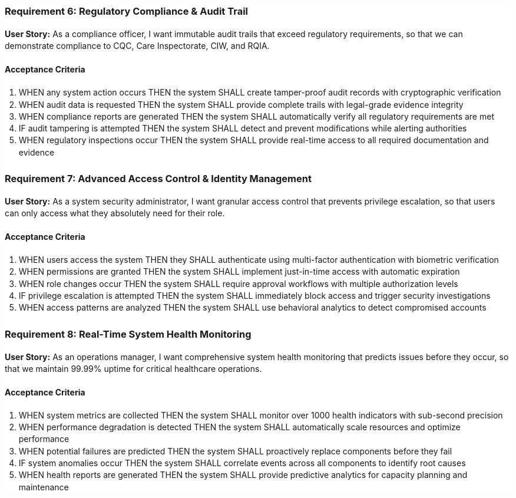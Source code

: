 ### Requirement 6: Regulatory Compliance & Audit Trail

**User Story:** As a compliance officer, I want immutable audit trails that exceed regulatory requirements, so that we can demonstrate compliance to CQC, Care Inspectorate, CIW, and RQIA.

#### Acceptance Criteria

1. WHEN any system action occurs THEN the system SHALL create tamper-proof audit records with cryptographic verification
2. WHEN audit data is requested THEN the system SHALL provide complete trails with legal-grade evidence integrity
3. WHEN compliance reports are generated THEN the system SHALL automatically verify all regulatory requirements are met
4. IF audit tampering is attempted THEN the system SHALL detect and prevent modifications while alerting authorities
5. WHEN regulatory inspections occur THEN the system SHALL provide real-time access to all required documentation and evidence

### Requirement 7: Advanced Access Control & Identity Management

**User Story:** As a system security administrator, I want granular access control that prevents privilege escalation, so that users can only access what they absolutely need for their role.

#### Acceptance Criteria

1. WHEN users access the system THEN they SHALL authenticate using multi-factor authentication with biometric verification
2. WHEN permissions are granted THEN the system SHALL implement just-in-time access with automatic expiration
3. WHEN role changes occur THEN the system SHALL require approval workflows with multiple authorization levels
4. IF privilege escalation is attempted THEN the system SHALL immediately block access and trigger security investigations
5. WHEN access patterns are analyzed THEN the system SHALL use behavioral analytics to detect compromised accounts

### Requirement 8: Real-Time System Health Monitoring

**User Story:** As an operations manager, I want comprehensive system health monitoring that predicts issues before they occur, so that we maintain 99.99% uptime for critical healthcare operations.

#### Acceptance Criteria

1. WHEN system metrics are collected THEN the system SHALL monitor over 1000 health indicators with sub-second precision
2. WHEN performance degradation is detected THEN the system SHALL automatically scale resources and optimize performance
3. WHEN potential failures are predicted THEN the system SHALL proactively replace components before they fail
4. IF system anomalies occur THEN the system SHALL correlate events across all components to identify root causes
5. WHEN health reports are generated THEN the system SHALL provide predictive analytics for capacity planning and maintenance
